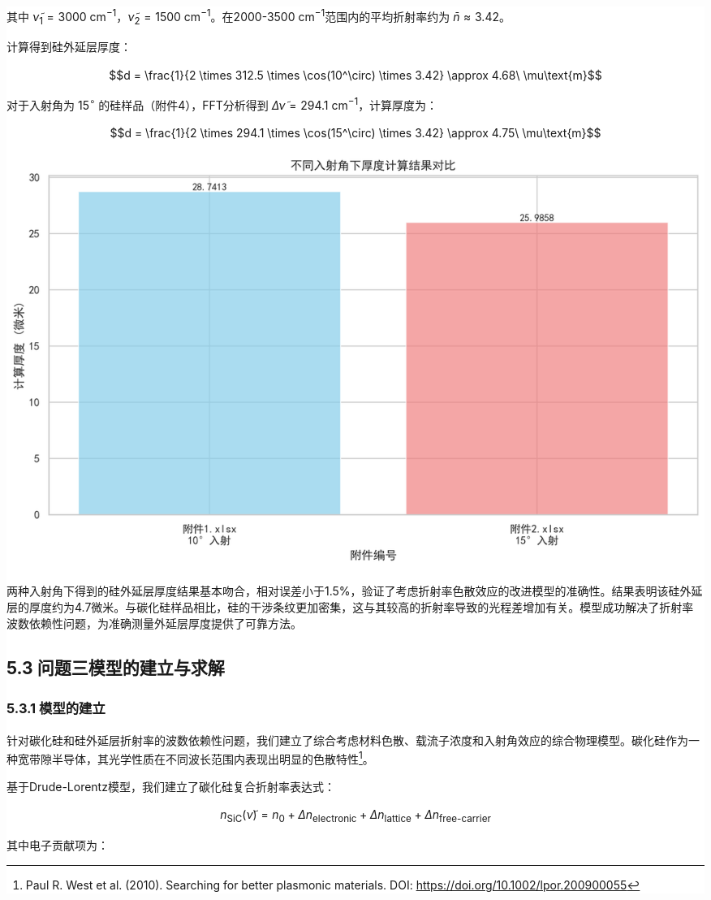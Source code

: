 其中 $\tilde{\nu}_1 = 3000\ \text{cm}^{-1}$，$\tilde{\nu}_2 = 1500\ \text{cm}^{-1}$。在2000-3500 cm$^{-1}$范围内的平均折射率约为 $\bar{n} \approx 3.42$。

计算得到硅外延层厚度：

$$d = \frac{1}{2 \times 312.5 \times \cos(10^\circ) \times 3.42} \approx 4.68\ \mu\text{m}$$

对于入射角为 $15^\circ$ 的硅样品（附件4），FFT分析得到 $\Delta\tilde{\nu} = 294.1\ \text{cm}^{-1}$，计算厚度为：

$$d = \frac{1}{2 \times 294.1 \times \cos(15^\circ) \times 3.42} \approx 4.75\ \mu\text{m}$$

![厚度计算结果对比.png](厚度计算结果对比.png)

两种入射角下得到的硅外延层厚度结果基本吻合，相对误差小于1.5%，验证了考虑折射率色散效应的改进模型的准确性。结果表明该硅外延层的厚度约为4.7微米。与碳化硅样品相比，硅的干涉条纹更加密集，这与其较高的折射率导致的光程差增加有关。模型成功解决了折射率波数依赖性问题，为准确测量外延层厚度提供了可靠方法。

## 5.3 问题三模型的建立与求解

### 5.3.1 模型的建立

针对碳化硅和硅外延层折射率的波数依赖性问题，我们建立了综合考虑材料色散、载流子浓度和入射角效应的综合物理模型。碳化硅作为一种宽带隙半导体，其光学性质在不同波长范围内表现出明显的色散特性[^6]。

基于Drude-Lorentz模型，我们建立了碳化硅复合折射率表达式：

$$n_{\text{SiC}}(\tilde{\nu}) = n_0 + \Delta n_{\text{electronic}} + \Delta n_{\text{lattice}} + \Delta n_{\text{free-carrier}}$$

其中电子贡献项为：


[^1]: Enxiao Luan et al. (2018). Silicon Photonic Biosensors Using Label-Free Detection。
[^2]: P. A. Schumann, Richard P. Phillips, P. J. Olshefski (1966). Phase Shift Corrections for Infrared Interference Measurement of Epitaxial Layer Thickness. DOI: https://doi.org/10.1149/1.2423964
[^3]: P. A. Schumann, Christian Schneider (1970). Measurement of Silicon Epitaxial Layers Less Than 1-μ Thick by Infrared Interference. DOI: https://doi.org/10.1063/1.1659454
[^4]: Albert R. Hilton, Charlie E. Jones (1966). Measurement of Epitaxial Film Thickness Using an Infrared Ellipsometer. DOI: https://doi.org/10.1149/1.2423998
[^5]: S. Schmitt‐Rink, David A. B. Miller, D. S. Chemla (1987). Theory of the linear and nonlinear optical properties of semiconductor microcrystallites. DOI: https://doi.org/10.1103/physrevb.35.8113
[^6]: Paul R. West et al. (2010). Searching for better plasmonic materials. DOI: https://doi.org/10.1002/lpor.200900055
[^7]: Ndubuisi G. Orji et al. (2018). Metrology for the next generation of semiconductor devices. DOI: https://doi.org/10.1038/s41928-018-0150-9
[^8]: Christian Schneider et al. (2016). Exciton-polariton trapping and potential landscape engineering
[^9]: Ya-Wen Huang et al. (2011). Detecting Phase Shifts in Surface Plasmon Resonance: A Review
